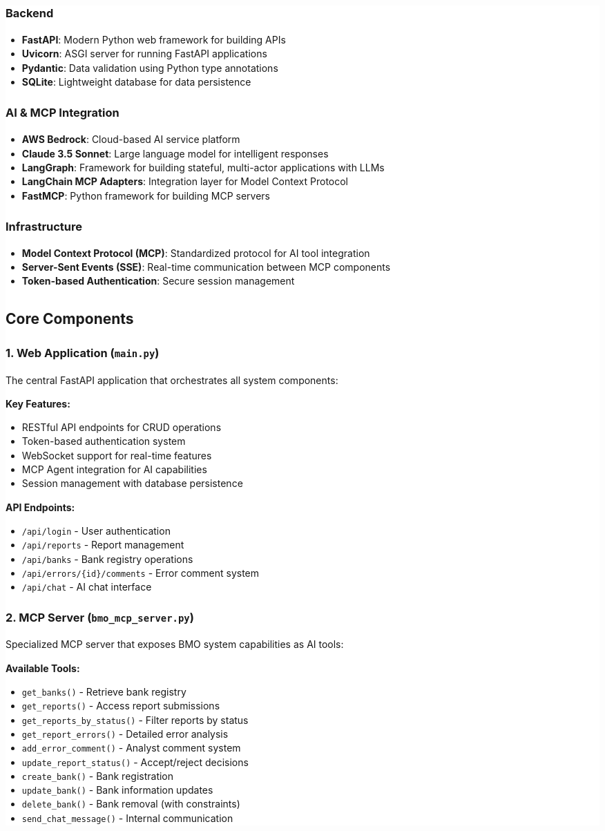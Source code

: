 ### Backend
- **FastAPI**: Modern Python web framework for building APIs
- **Uvicorn**: ASGI server for running FastAPI applications
- **Pydantic**: Data validation using Python type annotations
- **SQLite**: Lightweight database for data persistence

### AI & MCP Integration
- **AWS Bedrock**: Cloud-based AI service platform
- **Claude 3.5 Sonnet**: Large language model for intelligent responses
- **LangGraph**: Framework for building stateful, multi-actor applications with LLMs
- **LangChain MCP Adapters**: Integration layer for Model Context Protocol
- **FastMCP**: Python framework for building MCP servers

### Infrastructure
- **Model Context Protocol (MCP)**: Standardized protocol for AI tool integration
- **Server-Sent Events (SSE)**: Real-time communication between MCP components
- **Token-based Authentication**: Secure session management

## Core Components

### 1. Web Application (`main.py`)
The central FastAPI application that orchestrates all system components:

**Key Features:**
- RESTful API endpoints for CRUD operations
- Token-based authentication system
- WebSocket support for real-time features
- MCP Agent integration for AI capabilities
- Session management with database persistence

**API Endpoints:**
- `/api/login` - User authentication
- `/api/reports` - Report management
- `/api/banks` - Bank registry operations
- `/api/errors/{id}/comments` - Error comment system
- `/api/chat` - AI chat interface

### 2. MCP Server (`bmo_mcp_server.py`)
Specialized MCP server that exposes BMO system capabilities as AI tools:

**Available Tools:**
- `get_banks()` - Retrieve bank registry
- `get_reports()` - Access report submissions
- `get_reports_by_status()` - Filter reports by status
- `get_report_errors()` - Detailed error analysis
- `add_error_comment()` - Analyst comment system
- `update_report_status()` - Accept/reject decisions
- `create_bank()` - Bank registration
- `update_bank()` - Bank information updates
- `delete_bank()` - Bank removal (with constraints)
- `send_chat_message()` - Internal communication
